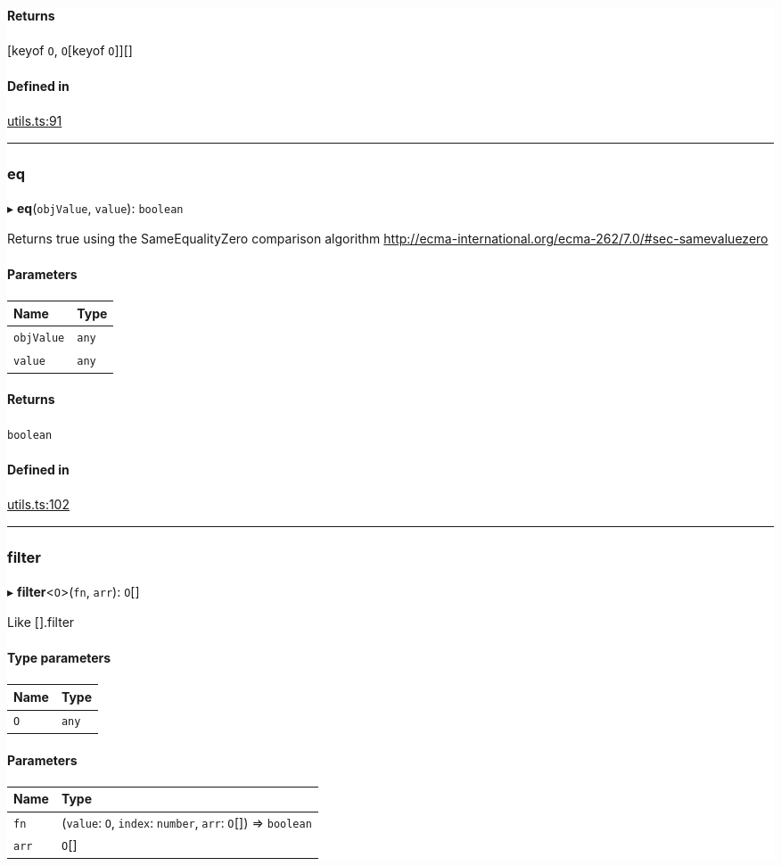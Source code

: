 #### Returns

[keyof `O`, `O`[keyof `O`]][]

#### Defined in

[utils.ts:91](https://github.com/pfftdammitchris/jsmanifest/blob/8037aa6/packages/utils/src/utils.ts#L91)

---

### eq

▸ **eq**(`objValue`, `value`): `boolean`

Returns true using the SameEqualityZero comparison algorithm
http://ecma-international.org/ecma-262/7.0/#sec-samevaluezero

#### Parameters

| Name       | Type  |
| :--------- | :---- |
| `objValue` | `any` |
| `value`    | `any` |

#### Returns

`boolean`

#### Defined in

[utils.ts:102](https://github.com/pfftdammitchris/jsmanifest/blob/8037aa6/packages/utils/src/utils.ts#L102)

---

### filter

▸ **filter**<`O`\>(`fn`, `arr`): `O`[]

Like [].filter

#### Type parameters

| Name | Type  |
| :--- | :---- |
| `O`  | `any` |

#### Parameters

| Name  | Type                                                         |
| :---- | :----------------------------------------------------------- |
| `fn`  | (`value`: `O`, `index`: `number`, `arr`: `O`[]) => `boolean` |
| `arr` | `O`[]                                                        |
